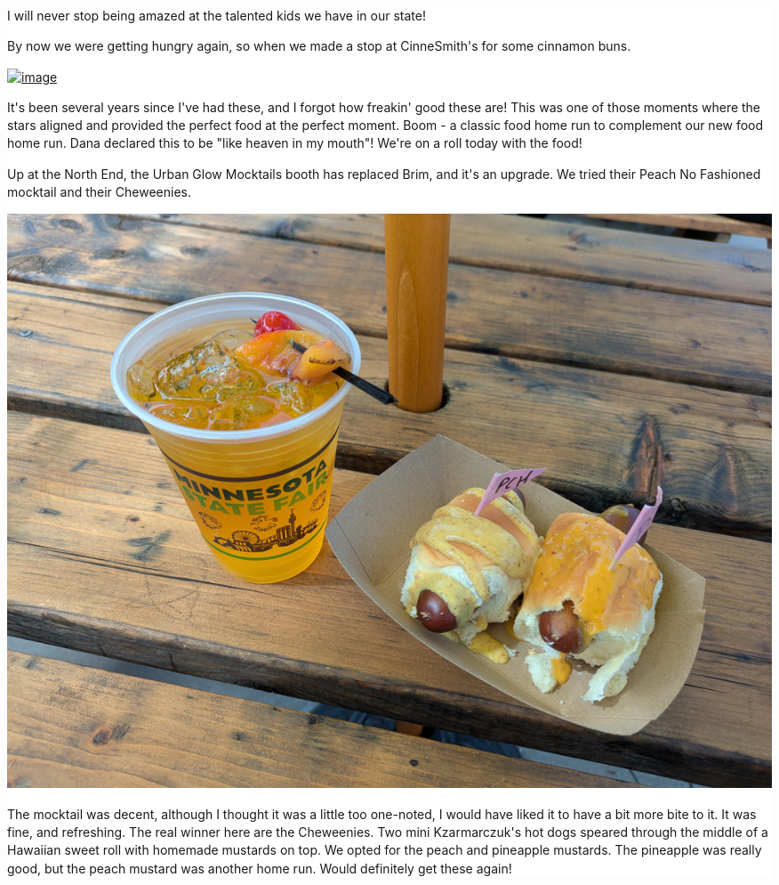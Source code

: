 I will never stop being amazed at the talented kids we have in our state!

By now we were getting hungry again, so when we made a stop at CinneSmith's for some cinnamon buns.

[![image](/assets/2025/2025Visit2/cinnasmiths.jpg)](/assets/2025/2025Visit2/cinnasmiths.jpg)

It's been several years since I've had these, and I forgot how freakin' good these are! This was one of those moments where the stars aligned and provided the perfect food at the perfect moment. Boom - a classic food home run to complement our new food home run. Dana declared this to be "like heaven in my mouth"! We're on a roll today with the food!

Up at the North End, the Urban Glow Mocktails booth has replaced Brim, and it's an upgrade. We tried their Peach No Fashioned mocktail and their Cheweenies.

[![image](/assets/2025/2025Visit2/urbanglow.jpg)](/assets/2025/2025Visit2/urbanglow.jpg)

The mocktail was decent, although I thought it was a little too one-noted, I would have liked it to have a bit more bite to it. It was fine, and refreshing. The real winner here are the Cheweenies. Two mini Kzarmarczuk's hot dogs speared through the middle of a Hawaiian sweet roll with homemade mustards on top. We opted for the peach and pineapple mustards. The pineapple was really good, but the peach mustard was another home run. Would definitely get these again!
